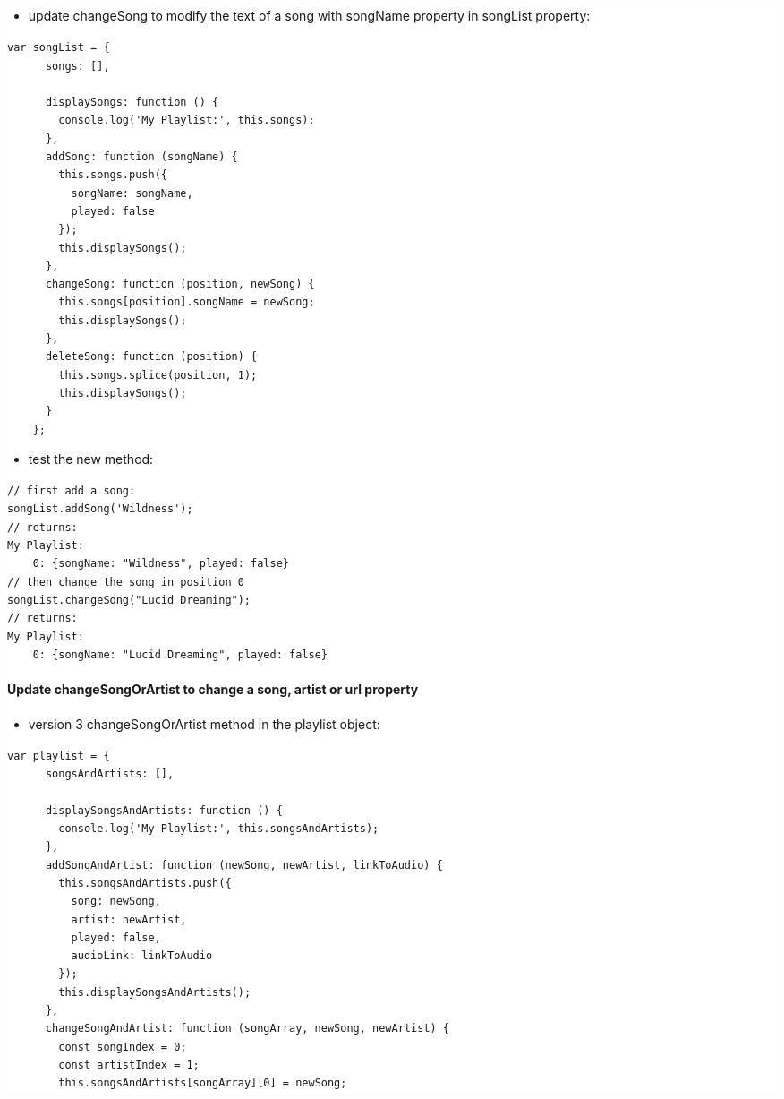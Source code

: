 - update changeSong to modify the text of a song with songName property in songList property:

```
var songList = {
      songs: [],

      displaySongs: function () {
        console.log('My Playlist:', this.songs);
      },
      addSong: function (songName) {
        this.songs.push({
          songName: songName,
          played: false
        });
        this.displaySongs();
      },
      changeSong: function (position, newSong) {
        this.songs[position].songName = newSong;
        this.displaySongs();
      },
      deleteSong: function (position) {
        this.songs.splice(position, 1);
        this.displaySongs();
      }
    };
```
- test the new method:

```
// first add a song:
songList.addSong('Wildness');
// returns:
My Playlist:
    0: {songName: "Wildness", played: false}
// then change the song in position 0
songList.changeSong("Lucid Dreaming");
// returns:
My Playlist:
    0: {songName: "Lucid Dreaming", played: false}
```


#### Update changeSongOrArtist to change a song, artist or url property

- version 3 changeSongOrArtist method in the playlist object:
```
var playlist = {
      songsAndArtists: [],
      
      displaySongsAndArtists: function () {
        console.log('My Playlist:', this.songsAndArtists);
      },
      addSongAndArtist: function (newSong, newArtist, linkToAudio) {
        this.songsAndArtists.push({
          song: newSong,
          artist: newArtist,
          played: false,
          audioLink: linkToAudio
        });
        this.displaySongsAndArtists();
      },
      changeSongAndArtist: function (songArray, newSong, newArtist) {
        const songIndex = 0;
        const artistIndex = 1;
        this.songsAndArtists[songArray][0] = newSong;
```